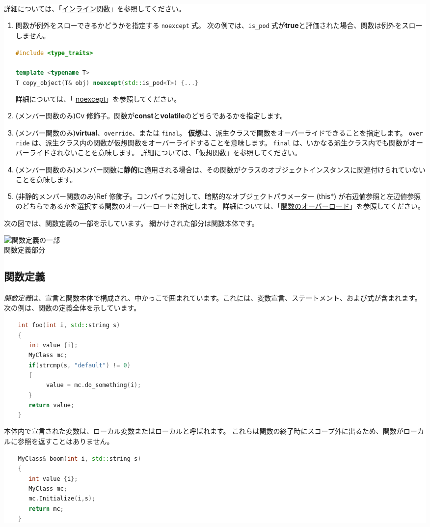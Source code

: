    詳細については、「[インライン関数](../cpp/inline-functions-cpp.md)」を参照してください。

1. 関数が例外をスローできるかどうかを指定する `noexcept` 式。 次の例では、`is_pod` 式が**true**と評価された場合、関数は例外をスローしません。

    ```cpp
    #include <type_traits>

    template <typename T>
    T copy_object(T& obj) noexcept(std::is_pod<T>) {...}
    ```

   詳細については、「 [noexcept](../cpp/noexcept-cpp.md)」を参照してください。

1. (メンバー関数のみ)Cv 修飾子。関数が**const**と**volatile**のどちらであるかを指定します。

1. (メンバー関数のみ)**virtual**、`override`、または `final`。 **仮想**は、派生クラスで関数をオーバーライドできることを指定します。 `override` は、派生クラス内の関数が仮想関数をオーバーライドすることを意味します。 `final` は、いかなる派生クラス内でも関数がオーバーライドされないことを意味します。 詳細については、「[仮想関数](../cpp/virtual-functions.md)」を参照してください。

1. (メンバー関数のみ)メンバー関数に**静的**に適用される場合は、その関数がクラスのオブジェクトインスタンスに関連付けられていないことを意味します。

1. (非静的メンバー関数のみ)Ref 修飾子。コンパイラに対して、暗黙的なオブジェクトパラメーター (this\*) が右辺値参照と左辺値参照のどちらであるかを選択する関数のオーバーロードを指定します。 詳細については、「[関数のオーバーロード](function-overloading.md#ref-qualifiers)」を参照してください。

次の図では、関数定義の一部を示しています。 網かけされた部分は関数本体です。

![関数定義の一部](../cpp/media/vc38ru1.gif "関数定義部分") <br/>
関数定義部分

## <a name="function-definitions"></a>関数定義

*関数定義*は、宣言と関数本体で構成され、中かっこで囲まれています。これには、変数宣言、ステートメント、および式が含まれます。 次の例は、関数の定義全体を示しています。

```cpp
    int foo(int i, std::string s)
    {
       int value {i};
       MyClass mc;
       if(strcmp(s, "default") != 0)
       {
            value = mc.do_something(i);
       }
       return value;
    }
```

本体内で宣言された変数は、ローカル変数またはローカルと呼ばれます。 これらは関数の終了時にスコープ外に出るため、関数がローカルに参照を返すことはありません。

```cpp
    MyClass& boom(int i, std::string s)
    {
       int value {i};
       MyClass mc;
       mc.Initialize(i,s);
       return mc;
    }
```
